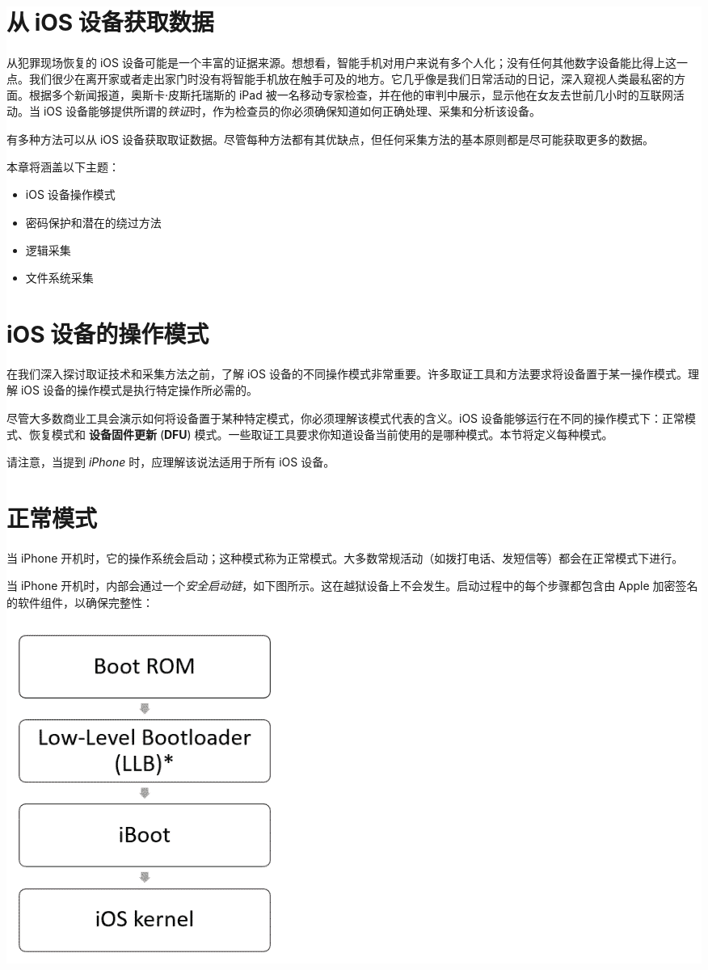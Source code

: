 # 从 iOS 设备获取数据

从犯罪现场恢复的 iOS 设备可能是一个丰富的证据来源。想想看，智能手机对用户来说有多个人化；没有任何其他数字设备能比得上这一点。我们很少在离开家或者走出家门时没有将智能手机放在触手可及的地方。它几乎像是我们日常活动的日记，深入窥视人类最私密的方面。根据多个新闻报道，奥斯卡·皮斯托瑞斯的 iPad 被一名移动专家检查，并在他的审判中展示，显示他在女友去世前几小时的互联网活动。当 iOS 设备能够提供所谓的*铁证*时，作为检查员的你必须确保知道如何正确处理、采集和分析该设备。

有多种方法可以从 iOS 设备获取取证数据。尽管每种方法都有其优缺点，但任何采集方法的基本原则都是尽可能获取更多的数据。

本章将涵盖以下主题：

+   iOS 设备操作模式

+   密码保护和潜在的绕过方法

+   逻辑采集

+   文件系统采集

# iOS 设备的操作模式

在我们深入探讨取证技术和采集方法之前，了解 iOS 设备的不同操作模式非常重要。许多取证工具和方法要求将设备置于某一操作模式。理解 iOS 设备的操作模式是执行特定操作所必需的。

尽管大多数商业工具会演示如何将设备置于某种特定模式，你必须理解该模式代表的含义。iOS 设备能够运行在不同的操作模式下：正常模式、恢复模式和 **设备固件更新** (**DFU**) 模式。一些取证工具要求你知道设备当前使用的是哪种模式。本节将定义每种模式。

请注意，当提到 *iPhone* 时，应理解该说法适用于所有 iOS 设备。

# 正常模式

当 iPhone 开机时，它的操作系统会启动；这种模式称为正常模式。大多数常规活动（如拨打电话、发短信等）都会在正常模式下进行。

当 iPhone 开机时，内部会通过一个*安全启动链*，如下图所示。这在越狱设备上不会发生。启动过程中的每个步骤都包含由 Apple 加密签名的软件组件，以确保完整性：

![](img/c0a280cd-095e-427c-997b-87d5fd796bd5.png)
